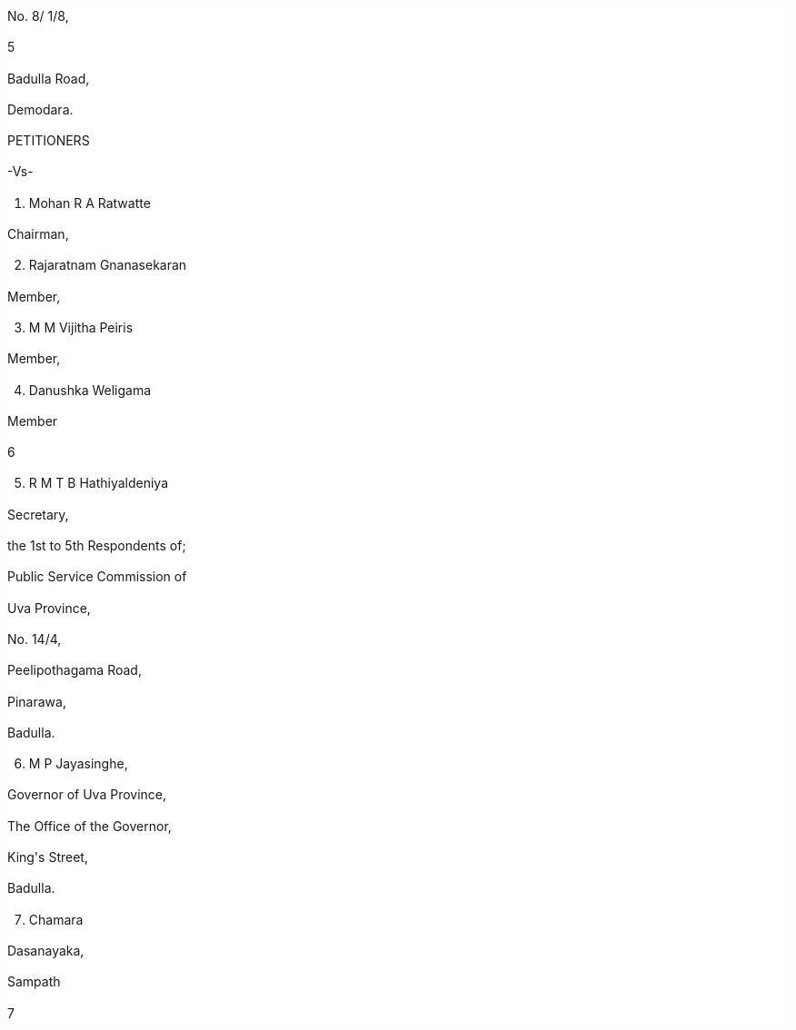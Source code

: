 No. 8/ 1/8,

5

Badulla Road,

Demodara.

PETITIONERS

-Vs-

1. Mohan R A Ratwatte

Chairman,

2. Rajaratnam Gnanasekaran

Member,

3. M M Vijitha Peiris

Member,

4. Danushka Weligama

Member

6

5. R M T B Hathiyaldeniya

Secretary,

the 1st to 5th Respondents of;

Public Service Commission of

Uva Province,

No. 14/4,

Peelipothagama Road,

Pinarawa,

Badulla.

6. M P Jayasinghe,

Governor of Uva Province,

The Office of the Governor,

King's Street,

Badulla.

7. Chamara

Dasanayaka,

Sampath

7
